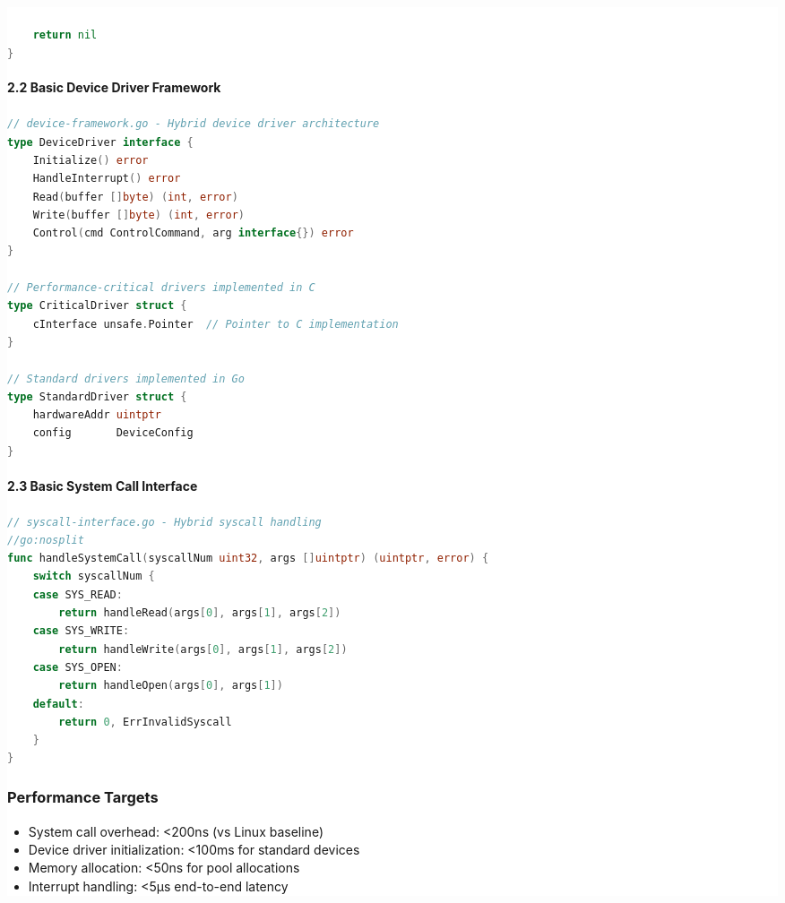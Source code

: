 ```go
    
    return nil
}
```

#### 2.2 Basic Device Driver Framework
```go
// device-framework.go - Hybrid device driver architecture
type DeviceDriver interface {
    Initialize() error
    HandleInterrupt() error
    Read(buffer []byte) (int, error)
    Write(buffer []byte) (int, error)
    Control(cmd ControlCommand, arg interface{}) error
}

// Performance-critical drivers implemented in C
type CriticalDriver struct {
    cInterface unsafe.Pointer  // Pointer to C implementation
}

// Standard drivers implemented in Go
type StandardDriver struct {
    hardwareAddr uintptr
    config       DeviceConfig
}
```

#### 2.3 Basic System Call Interface
```go
// syscall-interface.go - Hybrid syscall handling
//go:nosplit
func handleSystemCall(syscallNum uint32, args []uintptr) (uintptr, error) {
    switch syscallNum {
    case SYS_READ:
        return handleRead(args[0], args[1], args[2])
    case SYS_WRITE:
        return handleWrite(args[0], args[1], args[2])
    case SYS_OPEN:
        return handleOpen(args[0], args[1])
    default:
        return 0, ErrInvalidSyscall
    }
}
```

### Performance Targets
- System call overhead: <200ns (vs Linux baseline)
- Device driver initialization: <100ms for standard devices
- Memory allocation: <50ns for pool allocations
- Interrupt handling: <5μs end-to-end latency
